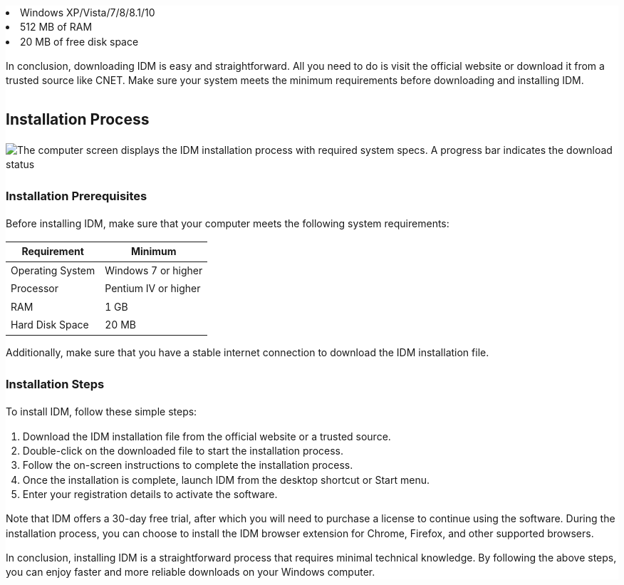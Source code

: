 <li>Windows XP/Vista/7/8/8.1/10</li>
<li>512 MB of RAM</li>
<li>20 MB of free disk space</li>
</ul>
<p>In conclusion, downloading IDM is easy and straightforward. All you need to do is visit the official website or download it from a trusted source like CNET. Make sure your system meets the minimum requirements before downloading and installing IDM.</p>

<h2>Installation Process</h2>
<p><img src="https://koala.sh/api/image/v2-esugp-wovo9.jpg?width=1216&#x26;height=832&#x26;dream" alt="The computer screen displays the IDM installation process with required system specs. A progress bar indicates the download status"></p>
<h3>Installation Prerequisites</h3>
<p>Before installing IDM, make sure that your computer meets the following system requirements:</p>
<table>
<thead>
<tr>
<th>Requirement</th>
<th>Minimum</th>
</tr>
</thead>
<tbody>
<tr>
<td>Operating System</td>
<td>Windows 7 or higher</td>
</tr>
<tr>
<td>Processor</td>
<td>Pentium IV or higher</td>
</tr>
<tr>
<td>RAM</td>
<td>1 GB</td>
</tr>
<tr>
<td>Hard Disk Space</td>
<td>20 MB</td>
</tr>
</tbody>
</table>
<p>Additionally, make sure that you have a stable internet connection to download the IDM installation file.</p>
<h3>Installation Steps</h3>
<p>To install IDM, follow these simple steps:</p>
<ol>
<li>Download the IDM installation file from the official website or a trusted source.</li>
<li>Double-click on the downloaded file to start the installation process.</li>
<li>Follow the on-screen instructions to complete the installation process.</li>
<li>Once the installation is complete, launch IDM from the desktop shortcut or Start menu.</li>
<li>Enter your registration details to activate the software.</li>
</ol>
<p>Note that IDM offers a 30-day free trial, after which you will need to purchase a license to continue using the software. During the installation process, you can choose to install the IDM browser extension for Chrome, Firefox, and other supported browsers.</p>
<p>In conclusion, installing IDM is a straightforward process that requires minimal technical knowledge. By following the above steps, you can enjoy faster and more reliable downloads on your Windows computer.</p>
